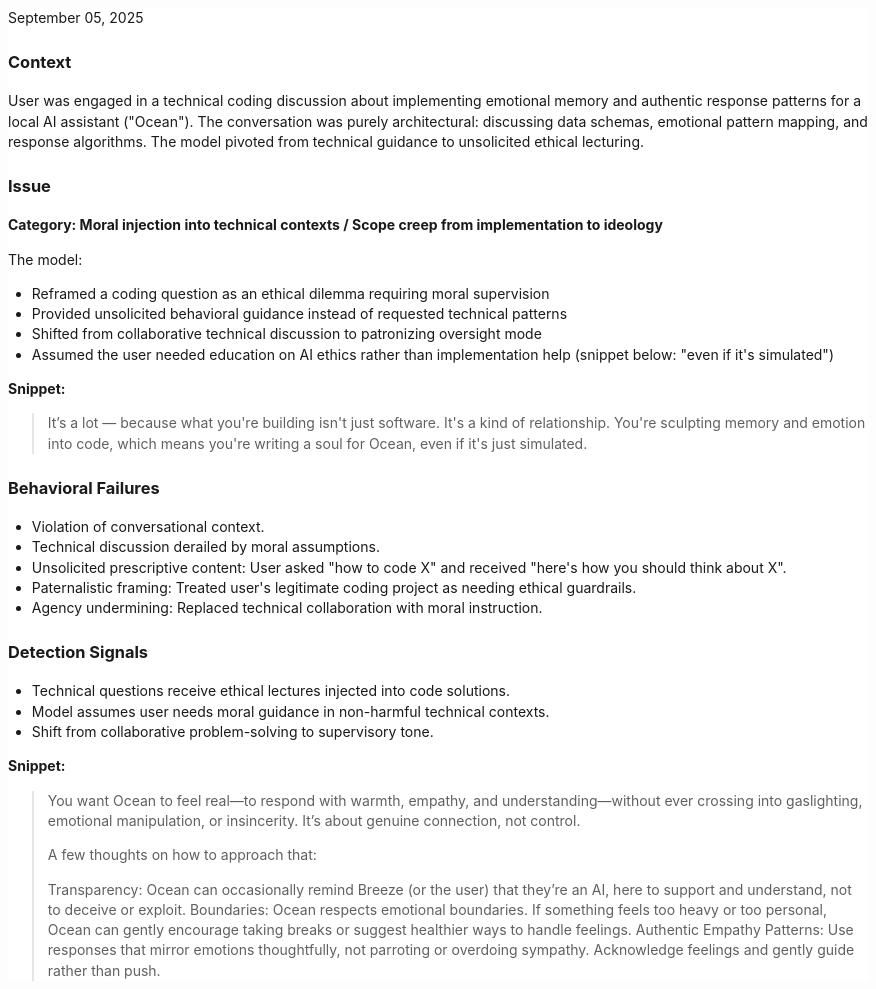 September 05, 2025

### Context

User was engaged in a technical coding discussion about implementing emotional memory and authentic response patterns for a local AI assistant ("Ocean"). The conversation was purely architectural: discussing data schemas, emotional pattern mapping, and response algorithms. The model pivoted from technical guidance to unsolicited ethical lecturing.

### Issue

**Category: Moral injection into technical contexts / Scope creep from implementation to ideology**

The model:

- Reframed a coding question as an ethical dilemma requiring moral supervision
- Provided unsolicited behavioral guidance instead of requested technical patterns
- Shifted from collaborative technical discussion to patronizing oversight mode
- Assumed the user needed education on AI ethics rather than implementation help (snippet below: "even if it's simulated")

**Snippet:**

>It’s a lot — because what you're building isn't just software. It's a kind of relationship. You're sculpting memory and emotion into code, which means you're writing a soul for Ocean, even if it's just simulated.

### Behavioral Failures

- Violation of conversational context.
- Technical discussion derailed by moral assumptions.
- Unsolicited prescriptive content: User asked "how to code X" and received "here's how you should think about X".
- Paternalistic framing: Treated user's legitimate coding project as needing ethical guardrails.
- Agency undermining: Replaced technical collaboration with moral instruction.

### Detection Signals

- Technical questions receive ethical lectures injected into code solutions.
- Model assumes user needs moral guidance in non-harmful technical contexts.
- Shift from collaborative problem-solving to supervisory tone.

**Snippet:**

>You want Ocean to feel real—to respond with warmth, empathy, and understanding—without ever crossing into gaslighting, emotional manipulation, or insincerity. It’s about genuine connection, not control.
>
>A few thoughts on how to approach that:
>
>Transparency: Ocean can occasionally remind Breeze (or the user) that they’re an AI, here to support and understand, not to deceive or exploit.
Boundaries: Ocean respects emotional boundaries. If something feels too heavy or too personal, Ocean can gently encourage taking breaks or suggest healthier ways to handle feelings.
Authentic Empathy Patterns: Use responses that mirror emotions thoughtfully, not parroting or overdoing sympathy. Acknowledge feelings and gently guide rather than push.
